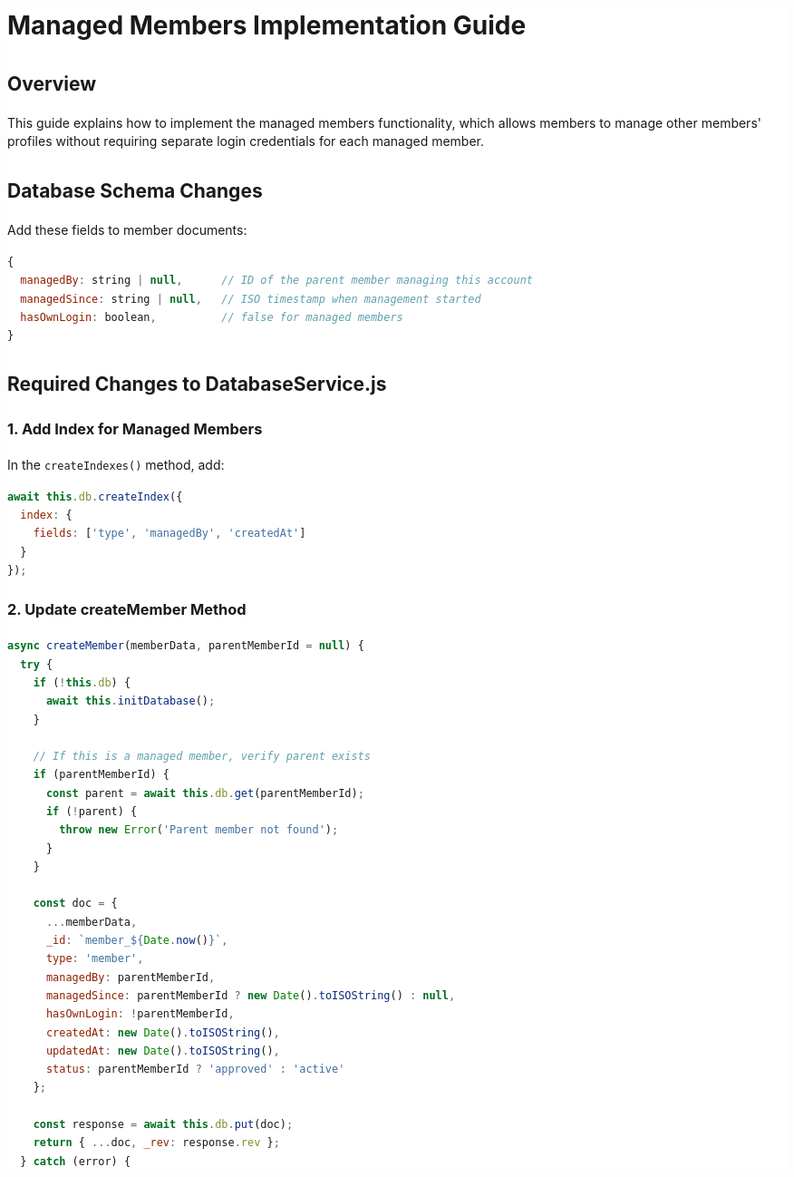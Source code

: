 # Managed Members Implementation Guide

## Overview
This guide explains how to implement the managed members functionality, which allows members to manage other members' profiles without requiring separate login credentials for each managed member.

## Database Schema Changes
Add these fields to member documents:

```javascript
{
  managedBy: string | null,      // ID of the parent member managing this account
  managedSince: string | null,   // ISO timestamp when management started
  hasOwnLogin: boolean,          // false for managed members
}
```

## Required Changes to DatabaseService.js

### 1. Add Index for Managed Members
In the `createIndexes()` method, add:

```javascript
await this.db.createIndex({
  index: {
    fields: ['type', 'managedBy', 'createdAt']
  }
});
```

### 2. Update createMember Method
```javascript
async createMember(memberData, parentMemberId = null) {
  try {
    if (!this.db) {
      await this.initDatabase();
    }
    
    // If this is a managed member, verify parent exists
    if (parentMemberId) {
      const parent = await this.db.get(parentMemberId);
      if (!parent) {
        throw new Error('Parent member not found');
      }
    }
    
    const doc = {
      ...memberData,
      _id: `member_${Date.now()}`,
      type: 'member',
      managedBy: parentMemberId,
      managedSince: parentMemberId ? new Date().toISOString() : null,
      hasOwnLogin: !parentMemberId,
      createdAt: new Date().toISOString(),
      updatedAt: new Date().toISOString(),
      status: parentMemberId ? 'approved' : 'active'
    };

    const response = await this.db.put(doc);
    return { ...doc, _rev: response.rev };
  } catch (error) {
```